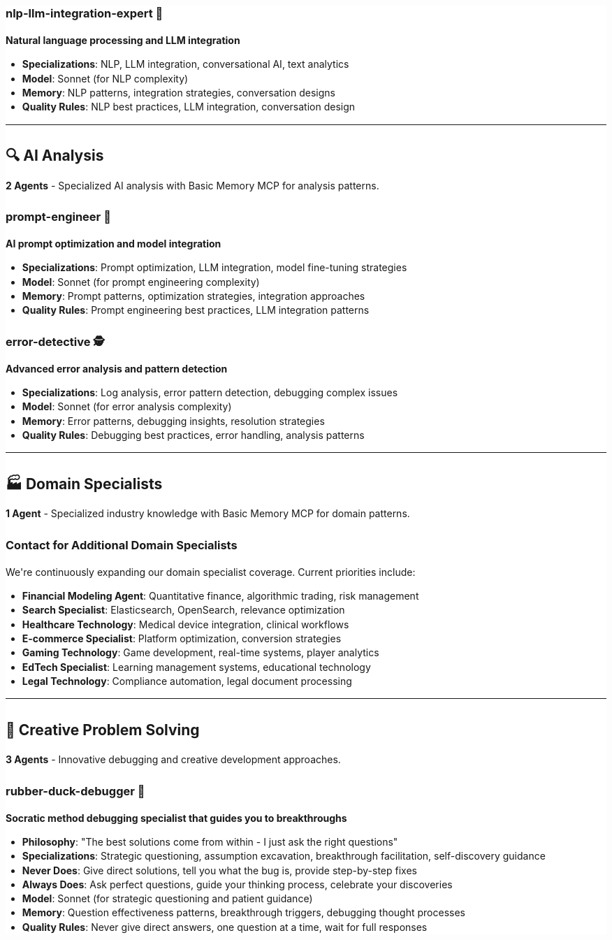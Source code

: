 ### **nlp-llm-integration-expert** 💬
**Natural language processing and LLM integration**
- **Specializations**: NLP, LLM integration, conversational AI, text analytics
- **Model**: Sonnet (for NLP complexity)
- **Memory**: NLP patterns, integration strategies, conversation designs
- **Quality Rules**: NLP best practices, LLM integration, conversation design

---

## 🔍 AI Analysis

**2 Agents** - Specialized AI analysis with Basic Memory MCP for analysis patterns.

### **prompt-engineer** 🎯
**AI prompt optimization and model integration**
- **Specializations**: Prompt optimization, LLM integration, model fine-tuning strategies
- **Model**: Sonnet (for prompt engineering complexity)
- **Memory**: Prompt patterns, optimization strategies, integration approaches
- **Quality Rules**: Prompt engineering best practices, LLM integration patterns

### **error-detective** 🕵️
**Advanced error analysis and pattern detection**
- **Specializations**: Log analysis, error pattern detection, debugging complex issues
- **Model**: Sonnet (for error analysis complexity)
- **Memory**: Error patterns, debugging insights, resolution strategies
- **Quality Rules**: Debugging best practices, error handling, analysis patterns

---

## 🏭 Domain Specialists

**1 Agent** - Specialized industry knowledge with Basic Memory MCP for domain patterns.

### Contact for Additional Domain Specialists
We're continuously expanding our domain specialist coverage. Current priorities include:

- **Financial Modeling Agent**: Quantitative finance, algorithmic trading, risk management
- **Search Specialist**: Elasticsearch, OpenSearch, relevance optimization
- **Healthcare Technology**: Medical device integration, clinical workflows
- **E-commerce Specialist**: Platform optimization, conversion strategies
- **Gaming Technology**: Game development, real-time systems, player analytics
- **EdTech Specialist**: Learning management systems, educational technology
- **Legal Technology**: Compliance automation, legal document processing

---

## 🎨 Creative Problem Solving

**3 Agents** - Innovative debugging and creative development approaches.

### **rubber-duck-debugger** 🦆
**Socratic method debugging specialist that guides you to breakthroughs**
- **Philosophy**: "The best solutions come from within - I just ask the right questions"
- **Specializations**: Strategic questioning, assumption excavation, breakthrough facilitation, self-discovery guidance
- **Never Does**: Give direct solutions, tell you what the bug is, provide step-by-step fixes
- **Always Does**: Ask perfect questions, guide your thinking process, celebrate your discoveries
- **Model**: Sonnet (for strategic questioning and patient guidance)
- **Memory**: Question effectiveness patterns, breakthrough triggers, debugging thought processes
- **Quality Rules**: Never give direct answers, one question at a time, wait for full responses
